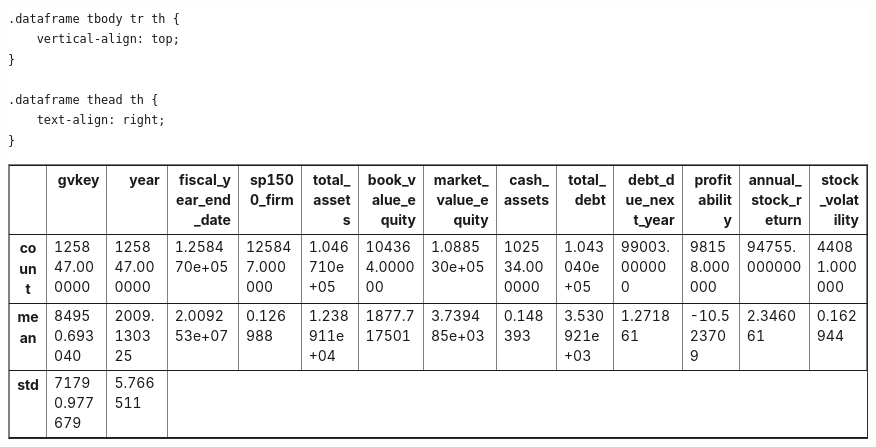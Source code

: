     .dataframe tbody tr th {
        vertical-align: top;
    }

    .dataframe thead th {
        text-align: right;
    }
</style>
<table border="1" class="dataframe">
  <thead>
    <tr style="text-align: right;">
      <th></th>
      <th>gvkey</th>
      <th>year</th>
      <th>fiscal_year_end_date</th>
      <th>sp1500_firm</th>
      <th>total_assets</th>
      <th>book_value_equity</th>
      <th>market_value_equity</th>
      <th>cash_assets</th>
      <th>total_debt</th>
      <th>debt_due_next_year</th>
      <th>profitability</th>
      <th>annual_stock_return</th>
      <th>stock_volatility</th>
    </tr>
  </thead>
  <tbody>
    <tr>
      <th>count</th>
      <td>125847.000000</td>
      <td>125847.000000</td>
      <td>1.258470e+05</td>
      <td>125847.000000</td>
      <td>1.046710e+05</td>
      <td>104364.000000</td>
      <td>1.088530e+05</td>
      <td>102534.000000</td>
      <td>1.043040e+05</td>
      <td>99003.000000</td>
      <td>98158.000000</td>
      <td>94755.000000</td>
      <td>44081.000000</td>
    </tr>
    <tr>
      <th>mean</th>
      <td>84950.693040</td>
      <td>2009.130325</td>
      <td>2.009253e+07</td>
      <td>0.126988</td>
      <td>1.238911e+04</td>
      <td>1877.717501</td>
      <td>3.739485e+03</td>
      <td>0.148393</td>
      <td>3.530921e+03</td>
      <td>1.271861</td>
      <td>-10.523709</td>
      <td>2.346061</td>
      <td>0.162944</td>
    </tr>
    <tr>
      <th>std</th>
      <td>71790.977679</td>
      <td>5.766511</td>